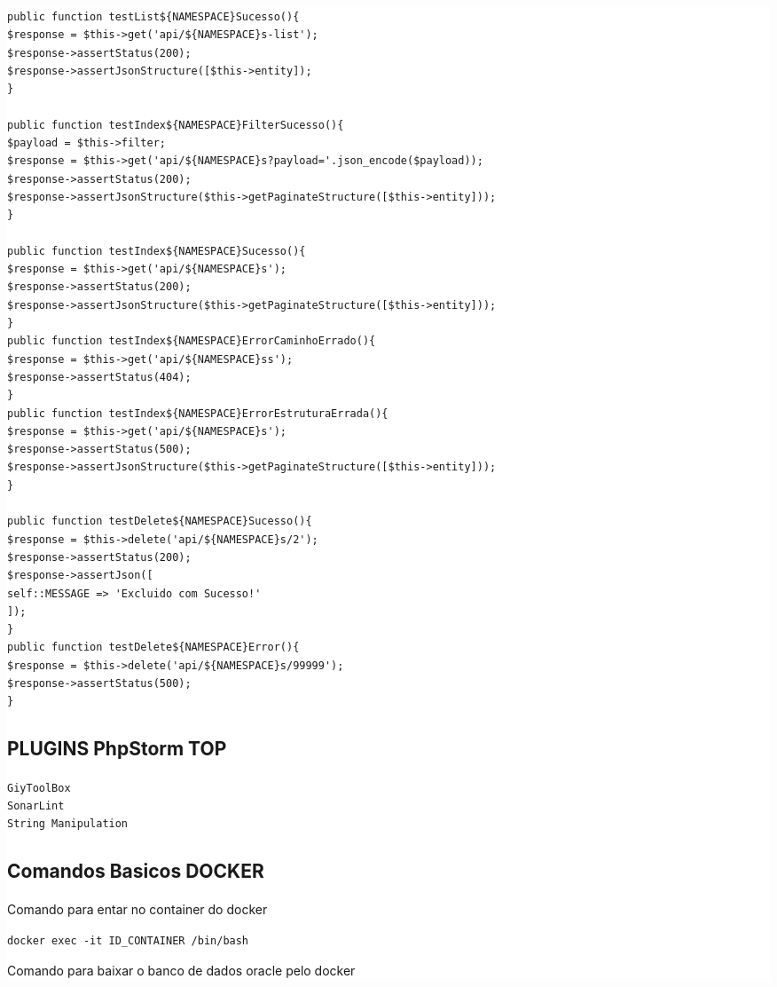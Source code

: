     public function testList${NAMESPACE}Sucesso(){
    $response = $this->get('api/${NAMESPACE}s-list');
    $response->assertStatus(200);
    $response->assertJsonStructure([$this->entity]);
    }
    
    public function testIndex${NAMESPACE}FilterSucesso(){
    $payload = $this->filter;
    $response = $this->get('api/${NAMESPACE}s?payload='.json_encode($payload));
    $response->assertStatus(200);
    $response->assertJsonStructure($this->getPaginateStructure([$this->entity]));
    }
    
    public function testIndex${NAMESPACE}Sucesso(){
    $response = $this->get('api/${NAMESPACE}s');
    $response->assertStatus(200);
    $response->assertJsonStructure($this->getPaginateStructure([$this->entity]));
    }
    public function testIndex${NAMESPACE}ErrorCaminhoErrado(){
    $response = $this->get('api/${NAMESPACE}ss');
    $response->assertStatus(404);
    }
    public function testIndex${NAMESPACE}ErrorEstruturaErrada(){
    $response = $this->get('api/${NAMESPACE}s');
    $response->assertStatus(500);
    $response->assertJsonStructure($this->getPaginateStructure([$this->entity]));
    }
    
    public function testDelete${NAMESPACE}Sucesso(){
    $response = $this->delete('api/${NAMESPACE}s/2');
    $response->assertStatus(200);
    $response->assertJson([
    self::MESSAGE => 'Excluido com Sucesso!'
    ]);
    }
    public function testDelete${NAMESPACE}Error(){
    $response = $this->delete('api/${NAMESPACE}s/99999');
    $response->assertStatus(500);
    }

## PLUGINS PhpStorm TOP 

    GiyToolBox
    SonarLint
    String Manipulation
    
## Comandos Basicos DOCKER

Comando para entar no container do docker

    docker exec -it ID_CONTAINER /bin/bash
    
Comando para baixar o banco de dados oracle pelo docker
